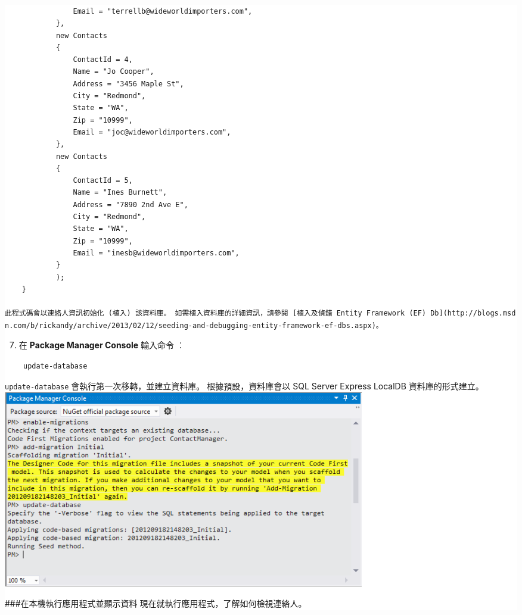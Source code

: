                    Email = "terrellb@wideworldimporters.com",
                },
                new Contacts
                {
                    ContactId = 4,
                    Name = "Jo Cooper",
                    Address = "3456 Maple St",
                    City = "Redmond",
                    State = "WA",
                    Zip = "10999",
                    Email = "joc@wideworldimporters.com",
                },
                new Contacts
                {
                    ContactId = 5,
                    Name = "Ines Burnett",
                    Address = "7890 2nd Ave E",
                    City = "Redmond",
                    State = "WA",
                    Zip = "10999",
                    Email = "inesb@wideworldimporters.com",
                }
                );
        }

    此程式碼會以連絡人資訊初始化 (植入) 該資料庫。 如需植入資料庫的詳細資訊，請參閱 [植入及偵錯 Entity Framework (EF) Db](http://blogs.msdn.com/b/rickandy/archive/2013/02/12/seeding-and-debugging-entity-framework-ef-dbs.aspx)。  
7. 在 **Package Manager Console** 輸入命令 ︰  

        update-database

`update-database` 會執行第一次移轉，並建立資料庫。 根據預設，資料庫會以 SQL Server Express LocalDB 資料庫的形式建立。  
    ![封裝管理員主控台](./media/web-sites-dotnet-deploy-aspnet-webforms-app-membership-oauth-sql-database/SecureWebForms13d.png)  

###在本機執行應用程式並顯示資料 
現在就執行應用程式，了解如何檢視連絡人。

